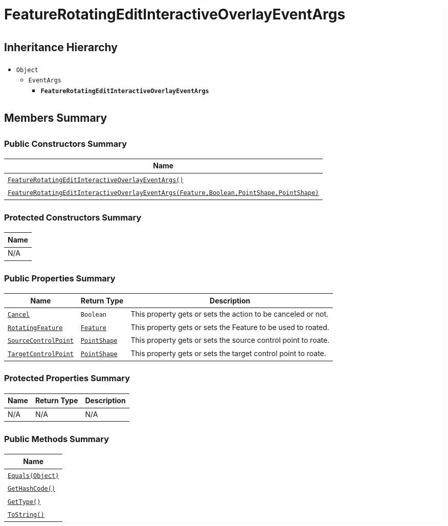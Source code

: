 # FeatureRotatingEditInteractiveOverlayEventArgs


## Inheritance Hierarchy

+ `Object`
  + `EventArgs`
    + **`FeatureRotatingEditInteractiveOverlayEventArgs`**

## Members Summary

### Public Constructors Summary


|Name|
|---|
|[`FeatureRotatingEditInteractiveOverlayEventArgs()`](#featurerotatingeditinteractiveoverlayeventargs)|
|[`FeatureRotatingEditInteractiveOverlayEventArgs(Feature,Boolean,PointShape,PointShape)`](#featurerotatingeditinteractiveoverlayeventargsfeaturebooleanpointshapepointshape)|

### Protected Constructors Summary


|Name|
|---|
|N/A|

### Public Properties Summary

|Name|Return Type|Description|
|---|---|---|
|[`Cancel`](#cancel)|`Boolean`|This property gets or sets the action to be canceled or not.|
|[`RotatingFeature`](#rotatingfeature)|[`Feature`](../ThinkGeo.Core/ThinkGeo.Core.Feature.md)|This property gets or sets the Feature to be used to roated.|
|[`SourceControlPoint`](#sourcecontrolpoint)|[`PointShape`](../ThinkGeo.Core/ThinkGeo.Core.PointShape.md)|This property gets or sets the source control point to roate.|
|[`TargetControlPoint`](#targetcontrolpoint)|[`PointShape`](../ThinkGeo.Core/ThinkGeo.Core.PointShape.md)|This property gets or sets the target control point to roate.|

### Protected Properties Summary

|Name|Return Type|Description|
|---|---|---|
|N/A|N/A|N/A|

### Public Methods Summary


|Name|
|---|
|[`Equals(Object)`](#equalsobject)|
|[`GetHashCode()`](#gethashcode)|
|[`GetType()`](#gettype)|
|[`ToString()`](#tostring)|
